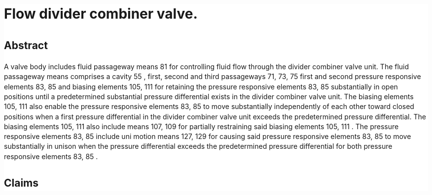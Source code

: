 # Flow divider combiner valve.

## Abstract
A valve body includes fluid passageway means 81 for controlling fluid flow through the divider combiner valve unit. The fluid passageway means comprises a cavity 55 , first, second and third passageways 71, 73, 75 first and second pressure responsive elements 83, 85 and biasing elements 105, 111 for retaining the pressure responsive elements 83, 85 substantially in open positions until a predetermined substantial pressure differential exists in the divider combiner valve unit. The biasing elements 105, 111 also enable the pressure responsive elements 83, 85 to move substantially independently of each other toward closed positions when a first pressure differential in the divider combiner valve unit exceeds the predetermined pressure differential. The biasing elements 105, 111 also include means 107, 109 for partially restraining said biasing elements 105, 111 . The pressure responsive elements 83, 85 include uni motion means 127, 129 for causing said pressure responsive elements 83, 85 to move substantially in unison when the pressure differential exceeds the predetermined pressure differential for both pressure responsive elements 83, 85 .

## Claims